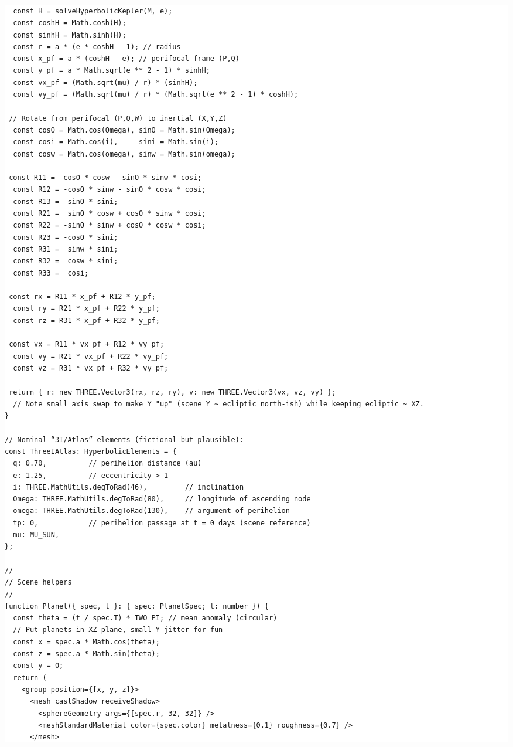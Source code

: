 ```tsx
  const H = solveHyperbolicKepler(M, e);
  const coshH = Math.cosh(H);
  const sinhH = Math.sinh(H);
  const r = a * (e * coshH - 1); // radius
  const x_pf = a * (coshH - e); // perifocal frame (P,Q)
  const y_pf = a * Math.sqrt(e ** 2 - 1) * sinhH;
  const vx_pf = (Math.sqrt(mu) / r) * (sinhH);
  const vy_pf = (Math.sqrt(mu) / r) * (Math.sqrt(e ** 2 - 1) * coshH);

 // Rotate from perifocal (P,Q,W) to inertial (X,Y,Z)
  const cosO = Math.cos(Omega), sinO = Math.sin(Omega);
  const cosi = Math.cos(i),     sini = Math.sin(i);
  const cosw = Math.cos(omega), sinw = Math.sin(omega);

 const R11 =  cosO * cosw - sinO * sinw * cosi;
  const R12 = -cosO * sinw - sinO * cosw * cosi;
  const R13 =  sinO * sini;
  const R21 =  sinO * cosw + cosO * sinw * cosi;
  const R22 = -sinO * sinw + cosO * cosw * cosi;
  const R23 = -cosO * sini;
  const R31 =  sinw * sini;
  const R32 =  cosw * sini;
  const R33 =  cosi;

 const rx = R11 * x_pf + R12 * y_pf;
  const ry = R21 * x_pf + R22 * y_pf;
  const rz = R31 * x_pf + R32 * y_pf;

 const vx = R11 * vx_pf + R12 * vy_pf;
  const vy = R21 * vx_pf + R22 * vy_pf;
  const vz = R31 * vx_pf + R32 * vy_pf;

 return { r: new THREE.Vector3(rx, rz, ry), v: new THREE.Vector3(vx, vz, vy) }; 
  // Note small axis swap to make Y "up" (scene Y ~ ecliptic north-ish) while keeping ecliptic ~ XZ.
}

// Nominal “3I/Atlas” elements (fictional but plausible):
const ThreeIAtlas: HyperbolicElements = {
  q: 0.70,          // perihelion distance (au)
  e: 1.25,          // eccentricity > 1
  i: THREE.MathUtils.degToRad(46),         // inclination
  Omega: THREE.MathUtils.degToRad(80),     // longitude of ascending node
  omega: THREE.MathUtils.degToRad(130),    // argument of perihelion
  tp: 0,            // perihelion passage at t = 0 days (scene reference)
  mu: MU_SUN,
};

// ---------------------------
// Scene helpers
// ---------------------------
function Planet({ spec, t }: { spec: PlanetSpec; t: number }) {
  const theta = (t / spec.T) * TWO_PI; // mean anomaly (circular)
  // Put planets in XZ plane, small Y jitter for fun
  const x = spec.a * Math.cos(theta);
  const z = spec.a * Math.sin(theta);
  const y = 0;
  return (
    <group position={[x, y, z]}>
      <mesh castShadow receiveShadow>
        <sphereGeometry args={[spec.r, 32, 32]} />
        <meshStandardMaterial color={spec.color} metalness={0.1} roughness={0.7} />
      </mesh>
```